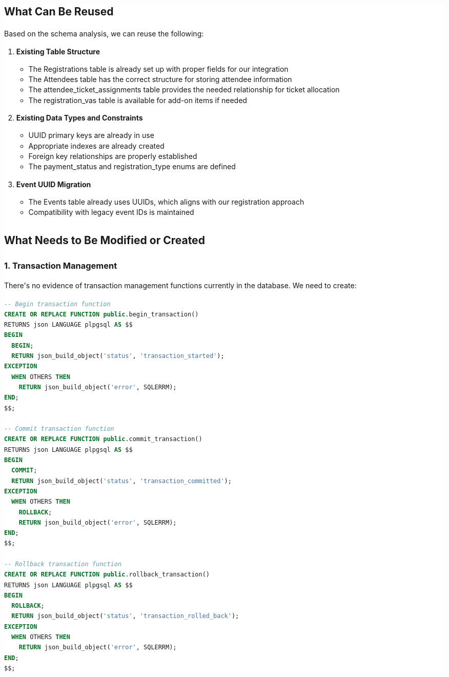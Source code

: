 ## What Can Be Reused

Based on the schema analysis, we can reuse the following:

1. **Existing Table Structure**
   - The Registrations table is already set up with proper fields for our integration
   - The Attendees table has the correct structure for storing attendee information
   - The attendee_ticket_assignments table provides the needed relationship for ticket allocation
   - The registration_vas table is available for add-on items if needed

2. **Existing Data Types and Constraints**
   - UUID primary keys are already in use
   - Appropriate indexes are already created
   - Foreign key relationships are properly established
   - The payment_status and registration_type enums are defined

3. **Event UUID Migration**
   - The Events table already uses UUIDs, which aligns with our registration approach
   - Compatibility with legacy event IDs is maintained

## What Needs to Be Modified or Created

### 1. Transaction Management

There's no evidence of transaction management functions currently in the database. We need to create:

```sql
-- Begin transaction function
CREATE OR REPLACE FUNCTION public.begin_transaction()
RETURNS json LANGUAGE plpgsql AS $$
BEGIN
  BEGIN;
  RETURN json_build_object('status', 'transaction_started');
EXCEPTION
  WHEN OTHERS THEN
    RETURN json_build_object('error', SQLERRM);
END;
$$;

-- Commit transaction function
CREATE OR REPLACE FUNCTION public.commit_transaction()
RETURNS json LANGUAGE plpgsql AS $$
BEGIN
  COMMIT;
  RETURN json_build_object('status', 'transaction_committed');
EXCEPTION
  WHEN OTHERS THEN
    ROLLBACK;
    RETURN json_build_object('error', SQLERRM);
END;
$$;

-- Rollback transaction function
CREATE OR REPLACE FUNCTION public.rollback_transaction()
RETURNS json LANGUAGE plpgsql AS $$
BEGIN
  ROLLBACK;
  RETURN json_build_object('status', 'transaction_rolled_back');
EXCEPTION
  WHEN OTHERS THEN
    RETURN json_build_object('error', SQLERRM);
END;
$$;
```